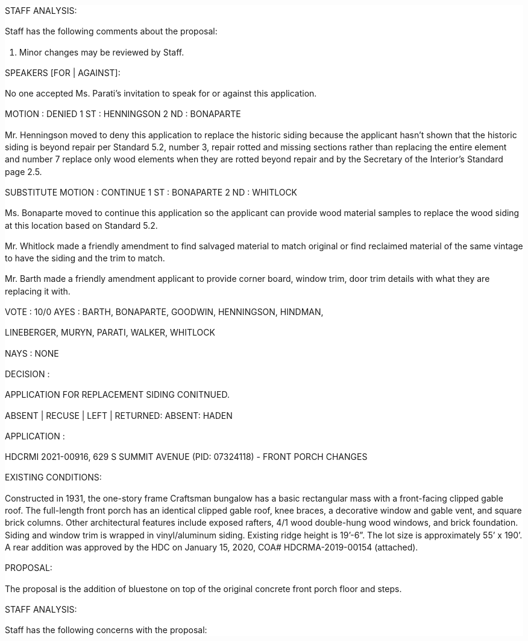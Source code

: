 STAFF ANALYSIS: 

Staff has the following comments about the proposal: 

1. Minor changes may be reviewed by Staff. 

SPEAKERS [FOR | AGAINST]: 

No one accepted Ms. Parati’s invitation to speak for or against this application. 

MOTION : DENIED 1 ST : HENNINGSON 2 ND : BONAPARTE 

Mr. Henningson moved to deny this application to replace the historic siding because the applicant hasn’t shown that the historic siding is beyond repair per Standard 5.2, number 3, repair rotted and missing sections rather than replacing the entire element and number 7 replace only wood elements when they are rotted beyond repair and by the Secretary of the Interior’s Standard page 2.5. 

SUBSTITUTE MOTION : CONTINUE 1 ST : BONAPARTE 2 ND : WHITLOCK 

Ms. Bonaparte moved to continue this application so the applicant can provide wood material samples to replace the wood siding at this location based on Standard 5.2. 

Mr. Whitlock made a friendly amendment to find salvaged material to match original or find reclaimed material of the same vintage to have the siding and the trim to match. 

Mr. Barth made a friendly amendment applicant to provide corner board, window trim, door trim details with what they are replacing it with. 

VOTE : 10/0 AYES : BARTH, BONAPARTE, GOODWIN, HENNINGSON, HINDMAN, 

LINEBERGER, MURYN, PARATI, WALKER, WHITLOCK 

NAYS : NONE 

DECISION :

APPLICATION FOR REPLACEMENT SIDING CONITNUED. 

ABSENT | RECUSE | LEFT | RETURNED: ABSENT: HADEN 

APPLICATION :

HDCRMI 2021-00916, 629 S SUMMIT AVENUE (PID: 07324118) - FRONT PORCH CHANGES 

EXISTING CONDITIONS: 

Constructed in 1931, the one-story frame Craftsman bungalow has a basic rectangular mass with a front-facing clipped gable roof. The full-length front porch has an identical clipped gable roof, knee braces, a decorative window and gable vent, and square brick columns. Other architectural features include exposed rafters, 4/1 wood double-hung wood windows, and brick foundation. Siding and window trim is wrapped in vinyl/aluminum siding. Existing ridge height is 19’-6”. The lot size is approximately 55’ x 190’. A rear addition was approved by the HDC on January 15, 2020, COA# HDCRMA-2019-00154 (attached). 

PROPOSAL: 

The proposal is the addition of bluestone on top of the original concrete front porch floor and steps. 

STAFF ANALYSIS: 

Staff has the following concerns with the proposal: 
